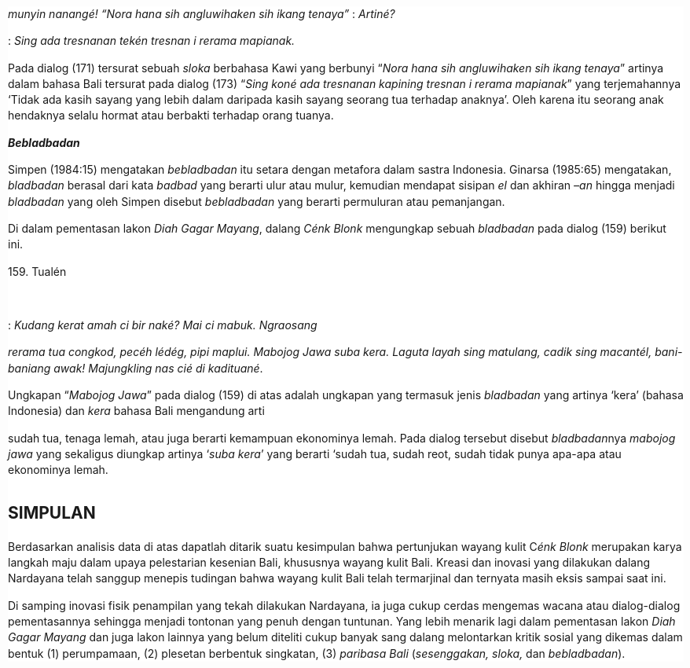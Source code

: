 <p><span class="font3" style="font-style:italic;">munyin nanangé! “Nora hana sih angluwihaken sih ikang tenaya” </span><span class="font3">: </span><span class="font3" style="font-style:italic;">Artiné?</span></p>
<p><span class="font3">: </span><span class="font3" style="font-style:italic;">Sing ada tresnanan tekén tresnan i rerama mapianak.</span></p>
<p><span class="font5">Pada dialog (171) tersurat sebuah </span><span class="font5" style="font-style:italic;">sloka</span><span class="font5"> berbahasa Kawi yang berbunyi “</span><span class="font5" style="font-style:italic;">Nora hana sih angluwihaken sih ikang tenaya</span><span class="font5">” artinya dalam bahasa Bali tersurat pada dialog (173) “</span><span class="font5" style="font-style:italic;">Sing koné ada tresnanan kapining tresnan i rerama mapianak</span><span class="font5">” yang terjemahannya ‘Tidak ada kasih sayang yang lebih dalam daripada kasih sayang seorang tua terhadap anaknya’. Oleh karena itu seorang anak hendaknya selalu hormat atau berbakti terhadap orang tuanya.</span></p>
<p><span class="font5" style="font-weight:bold;font-style:italic;">Bebladbadan</span></p>
<p><span class="font5">Simpen (1984:15) mengatakan </span><span class="font5" style="font-style:italic;">bebladbadan</span><span class="font5"> itu setara dengan metafora dalam sastra Indonesia. Ginarsa (1985:65) mengatakan, </span><span class="font5" style="font-style:italic;">bladbadan</span><span class="font5"> berasal dari kata </span><span class="font5" style="font-style:italic;">badbad</span><span class="font5"> yang berarti ulur atau mulur, kemudian mendapat sisipan </span><span class="font5" style="font-style:italic;">el</span><span class="font5"> dan akhiran </span><span class="font5" style="font-style:italic;">–an</span><span class="font5"> hingga menjadi </span><span class="font5" style="font-style:italic;">bladbadan</span><span class="font5"> yang oleh Simpen disebut </span><span class="font5" style="font-style:italic;">bebladbadan</span><span class="font5"> yang berarti permuluran atau pemanjangan.</span></p>
<p><span class="font5">Di dalam pementasan lakon </span><span class="font5" style="font-style:italic;">Diah Gagar Mayang</span><span class="font5">, dalang </span><span class="font5" style="font-style:italic;">Cénk Blonk</span><span class="font5"> mengungkap sebuah </span><span class="font5" style="font-style:italic;">bladbadan</span><span class="font5"> pada dialog (159) berikut ini.</span></p>
<div>
<p><span class="font3">159. Tualén</span></p>
</div><br clear="all">
<p><span class="font3">: </span><span class="font3" style="font-style:italic;">Kudang kerat amah ci bir naké? Mai ci mabuk. Ngraosang</span></p>
<p><span class="font3" style="font-style:italic;">rerama tua congkod, pecéh lédég, pipi maplui. Mabojog Jawa suba kera. Laguta layah sing matulang, cadik sing macantél, bani-baniang awak! Majungkling nas cié di kadituané</span><span class="font3">.</span></p>
<p><span class="font5">Ungkapan “</span><span class="font5" style="font-style:italic;">Mabojog Jawa</span><span class="font5">” pada dialog (159) di atas adalah ungkapan yang termasuk jenis </span><span class="font5" style="font-style:italic;">bladbadan</span><span class="font5"> yang artinya ‘kera’ (bahasa Indonesia) dan </span><span class="font5" style="font-style:italic;">kera</span><span class="font5"> bahasa Bali mengandung arti</span></p>
<p><span class="font5">sudah tua, tenaga lemah, atau juga berarti kemampuan ekonominya lemah. Pada dialog tersebut disebut </span><span class="font5" style="font-style:italic;">bladbadan</span><span class="font5">nya </span><span class="font5" style="font-style:italic;">mabojog jawa</span><span class="font5"> yang sekaligus diungkap artinya ‘</span><span class="font5" style="font-style:italic;">suba kera</span><span class="font5">’ yang berarti ‘sudah tua, sudah reot, sudah tidak punya apa-apa atau ekonominya lemah.</span></p>
<h2><a name="bookmark20"></a><span class="font6" style="font-weight:bold;"><a name="bookmark21"></a>SIMPULAN</span></h2>
<p><span class="font5">Berdasarkan analisis data di atas dapatlah ditarik suatu kesimpulan bahwa pertunjukan wayang kulit C</span><span class="font5" style="font-style:italic;">énk Blonk</span><span class="font5"> merupakan karya langkah maju dalam upaya pelestarian kesenian Bali, khususnya wayang kulit Bali. Kreasi dan inovasi yang dilakukan dalang Nardayana telah sanggup menepis tudingan bahwa wayang kulit Bali telah termarjinal dan ternyata masih eksis sampai saat ini.</span></p>
<p><span class="font5">Di samping inovasi fisik penampilan yang tekah dilakukan Nardayana, ia juga cukup cerdas mengemas wacana atau dialog-dialog pementasannya sehingga menjadi tontonan yang penuh dengan tuntunan. Yang lebih menarik lagi dalam pementasan lakon </span><span class="font5" style="font-style:italic;">Diah Gagar Mayang </span><span class="font5">dan juga lakon lainnya yang belum diteliti cukup banyak sang dalang melontarkan kritik sosial yang dikemas dalam bentuk (1) perumpamaan, (2) plesetan berbentuk singkatan, (3) </span><span class="font5" style="font-style:italic;">paribasa Bali</span><span class="font5"> (</span><span class="font5" style="font-style:italic;">sesenggakan, sloka,</span><span class="font5"> dan </span><span class="font5" style="font-style:italic;">bebladbadan</span><span class="font5">).</span></p>